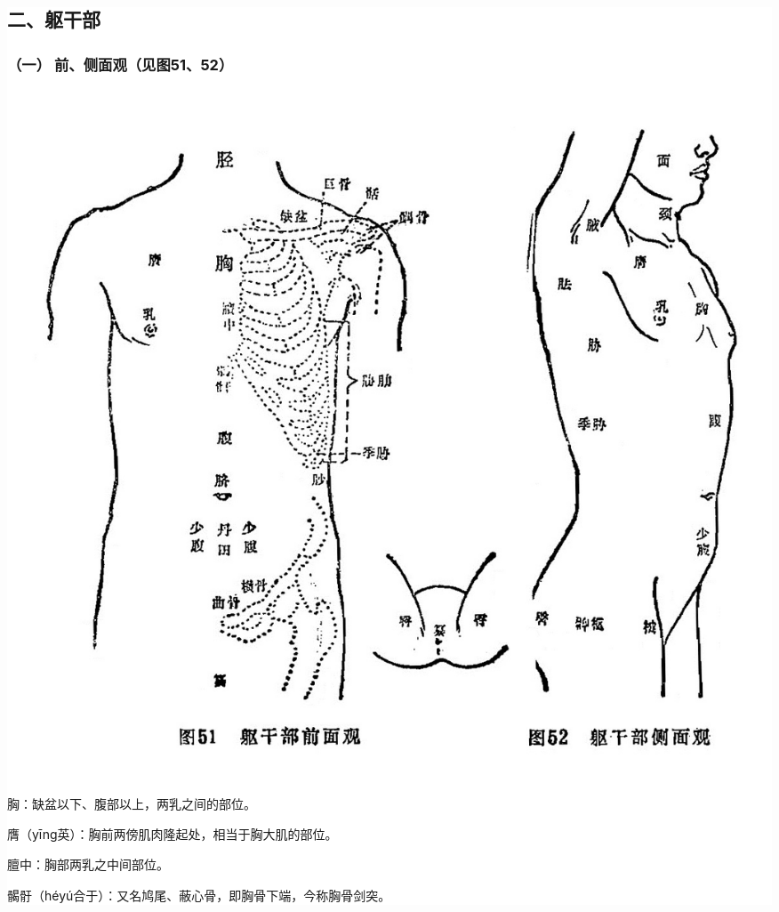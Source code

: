 ## 二、躯干部

### （一）  前、侧面观（见图51、52）

![](img/附形体图51、52.jpg)

胸：缺盆以下、腹部以上，两乳之间的部位。

膺（yīng英）：胸前两傍肌肉隆起处，相当于胸大肌的部位。

膻中：胸部两乳之中间部位。

𩩲骬（héyú合于）：又名鸠尾、蔽心骨，即胸骨下端，今称胸骨剑突。
